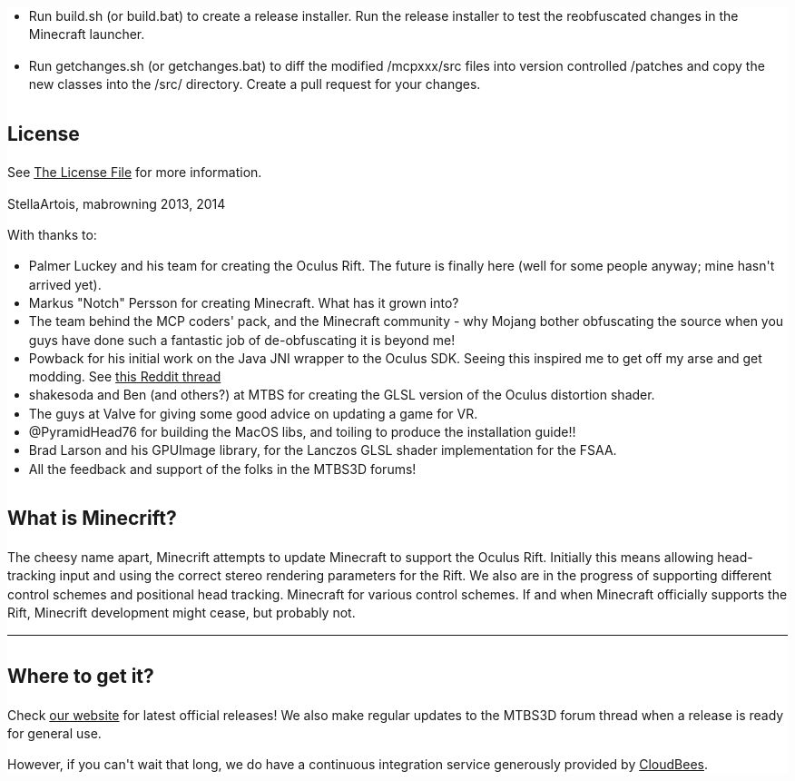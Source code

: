 - Run build.sh (or build.bat) to create a release installer. Run the release installer to
  test the reobfuscated changes in the Minecraft launcher.

- Run getchanges.sh (or getchanges.bat) to diff the modified /mcpxxx/src files into
version controlled /patches and copy the new classes into the /src/
directory. Create a pull request for your changes.


License
-------

See [The License File](LICENSE.md) for more information.

StellaArtois, mabrowning 2013, 2014

With thanks to:

- Palmer Luckey and his team for creating the Oculus Rift. The future is
  finally here (well for some people anyway; mine hasn't arrived yet).
- Markus "Notch" Persson for creating Minecraft. What has it grown into?
- The team behind the MCP coders' pack, and the Minecraft community - why
  Mojang bother obfuscating the source when you guys have done such a fantastic
  job of de-obfuscating it is beyond me!
- Powback for his initial work on the Java JNI wrapper to the Oculus SDK. Seeing 
  this inspired me to get off my arse and get modding. See
  [this Reddit thread](http://www.reddit.com/r/oculus/comments/1c1vh0/java_wrapper_for_devs/)
- shakesoda and Ben (and others?) at MTBS for creating the GLSL version of the
  Oculus distortion shader.
- The guys at Valve for giving some good advice on updating a game for VR.
- @PyramidHead76 for building the MacOS libs, and toiling to produce the
  installation guide!!
- Brad Larson and his GPUImage library, for the Lanczos GLSL shader
  implementation for the FSAA.
- All the feedback and support of the folks in the MTBS3D forums!

What is Minecrift?
------------------

The cheesy name apart, Minecrift attempts to update Minecraft to support the
Oculus Rift. Initially this means allowing head-tracking input and using the
correct stereo rendering parameters for the Rift. We also are in the progress
of supporting different control schemes and positional head tracking. Minecraft
for various control schemes. If and when Minecraft officially supports the
Rift, Minecrift development might cease, but probably not.


---
Where to get it?
----------------

Check [our website](http://minecraft-vr.com) for latest official releases!
We also make regular updates to the MTBS3D forum thread when a release is 
ready for general use. 

However, if you can't wait that long, we do have a continuous integration
service generously provided by 
[CloudBees](http://www.cloudbees.com). 
